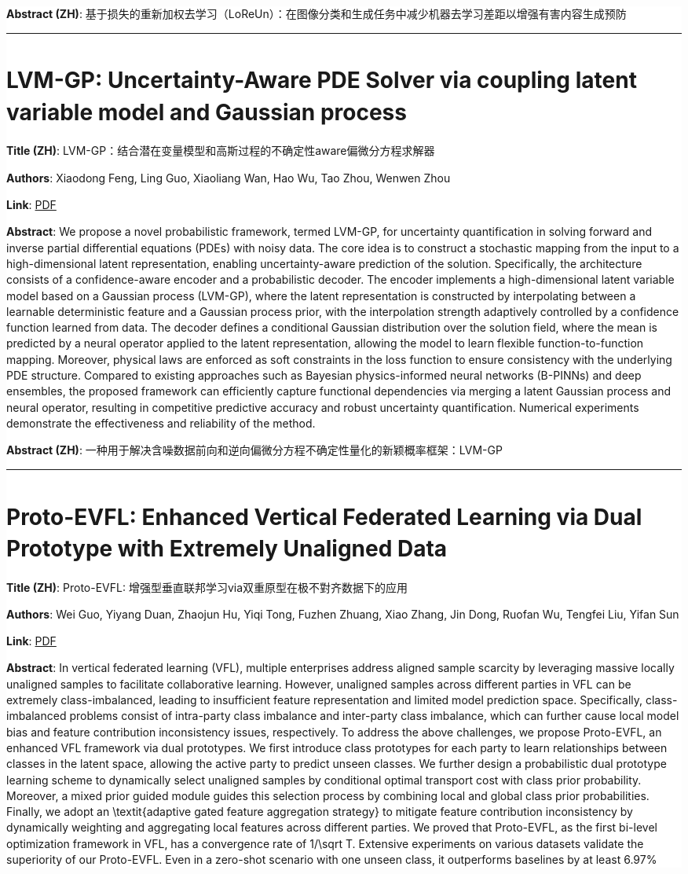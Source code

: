 **Abstract (ZH)**: 基于损失的重新加权去学习（LoReUn）：在图像分类和生成任务中减少机器去学习差距以增强有害内容生成预防 

---
# LVM-GP: Uncertainty-Aware PDE Solver via coupling latent variable model and Gaussian process 

**Title (ZH)**: LVM-GP：结合潜在变量模型和高斯过程的不确定性aware偏微分方程求解器 

**Authors**: Xiaodong Feng, Ling Guo, Xiaoliang Wan, Hao Wu, Tao Zhou, Wenwen Zhou  

**Link**: [PDF](https://arxiv.org/pdf/2507.22493)  

**Abstract**: We propose a novel probabilistic framework, termed LVM-GP, for uncertainty quantification in solving forward and inverse partial differential equations (PDEs) with noisy data. The core idea is to construct a stochastic mapping from the input to a high-dimensional latent representation, enabling uncertainty-aware prediction of the solution. Specifically, the architecture consists of a confidence-aware encoder and a probabilistic decoder. The encoder implements a high-dimensional latent variable model based on a Gaussian process (LVM-GP), where the latent representation is constructed by interpolating between a learnable deterministic feature and a Gaussian process prior, with the interpolation strength adaptively controlled by a confidence function learned from data. The decoder defines a conditional Gaussian distribution over the solution field, where the mean is predicted by a neural operator applied to the latent representation, allowing the model to learn flexible function-to-function mapping. Moreover, physical laws are enforced as soft constraints in the loss function to ensure consistency with the underlying PDE structure. Compared to existing approaches such as Bayesian physics-informed neural networks (B-PINNs) and deep ensembles, the proposed framework can efficiently capture functional dependencies via merging a latent Gaussian process and neural operator, resulting in competitive predictive accuracy and robust uncertainty quantification. Numerical experiments demonstrate the effectiveness and reliability of the method. 

**Abstract (ZH)**: 一种用于解决含噪数据前向和逆向偏微分方程不确定性量化的新颖概率框架：LVM-GP 

---
# Proto-EVFL: Enhanced Vertical Federated Learning via Dual Prototype with Extremely Unaligned Data 

**Title (ZH)**: Proto-EVFL: 增强型垂直联邦学习via双重原型在极不對齐数据下的应用 

**Authors**: Wei Guo, Yiyang Duan, Zhaojun Hu, Yiqi Tong, Fuzhen Zhuang, Xiao Zhang, Jin Dong, Ruofan Wu, Tengfei Liu, Yifan Sun  

**Link**: [PDF](https://arxiv.org/pdf/2507.22488)  

**Abstract**: In vertical federated learning (VFL), multiple enterprises address aligned sample scarcity by leveraging massive locally unaligned samples to facilitate collaborative learning. However, unaligned samples across different parties in VFL can be extremely class-imbalanced, leading to insufficient feature representation and limited model prediction space. Specifically, class-imbalanced problems consist of intra-party class imbalance and inter-party class imbalance, which can further cause local model bias and feature contribution inconsistency issues, respectively. To address the above challenges, we propose Proto-EVFL, an enhanced VFL framework via dual prototypes. We first introduce class prototypes for each party to learn relationships between classes in the latent space, allowing the active party to predict unseen classes. We further design a probabilistic dual prototype learning scheme to dynamically select unaligned samples by conditional optimal transport cost with class prior probability. Moreover, a mixed prior guided module guides this selection process by combining local and global class prior probabilities. Finally, we adopt an \textit{adaptive gated feature aggregation strategy} to mitigate feature contribution inconsistency by dynamically weighting and aggregating local features across different parties. We proved that Proto-EVFL, as the first bi-level optimization framework in VFL, has a convergence rate of 1/\sqrt T. Extensive experiments on various datasets validate the superiority of our Proto-EVFL. Even in a zero-shot scenario with one unseen class, it outperforms baselines by at least 6.97% 
